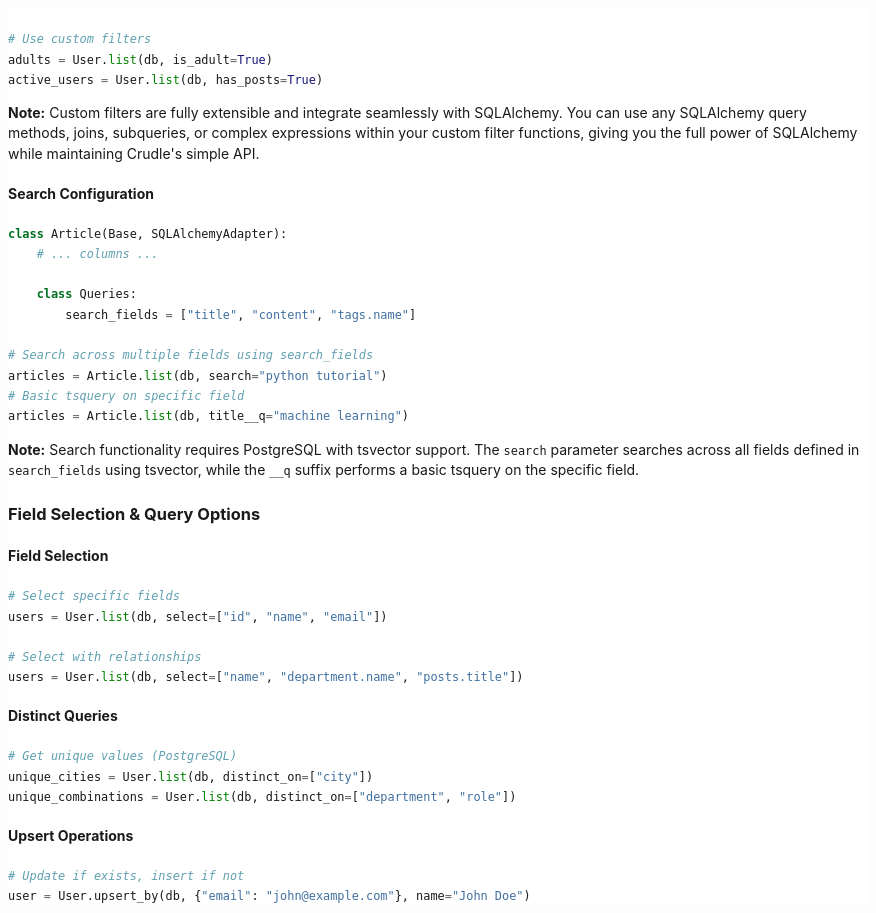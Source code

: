 ```python

# Use custom filters
adults = User.list(db, is_adult=True)
active_users = User.list(db, has_posts=True)
```

**Note:** Custom filters are fully extensible and integrate seamlessly with SQLAlchemy. You can use any SQLAlchemy query methods, joins, subqueries, or complex expressions within your custom filter functions, giving you the full power of SQLAlchemy while maintaining Crudle's simple API.

#### Search Configuration

```python
class Article(Base, SQLAlchemyAdapter):
    # ... columns ...

    class Queries:
        search_fields = ["title", "content", "tags.name"]

# Search across multiple fields using search_fields
articles = Article.list(db, search="python tutorial")
# Basic tsquery on specific field
articles = Article.list(db, title__q="machine learning")
```

**Note:** Search functionality requires PostgreSQL with tsvector support. The `search` parameter searches across all fields defined in `search_fields` using tsvector, while the `__q` suffix performs a basic tsquery on the specific field.

### Field Selection & Query Options

#### Field Selection

```python
# Select specific fields
users = User.list(db, select=["id", "name", "email"])

# Select with relationships
users = User.list(db, select=["name", "department.name", "posts.title"])
```

#### Distinct Queries

```python
# Get unique values (PostgreSQL)
unique_cities = User.list(db, distinct_on=["city"])
unique_combinations = User.list(db, distinct_on=["department", "role"])
```

#### Upsert Operations

```python
# Update if exists, insert if not
user = User.upsert_by(db, {"email": "john@example.com"}, name="John Doe")
```
